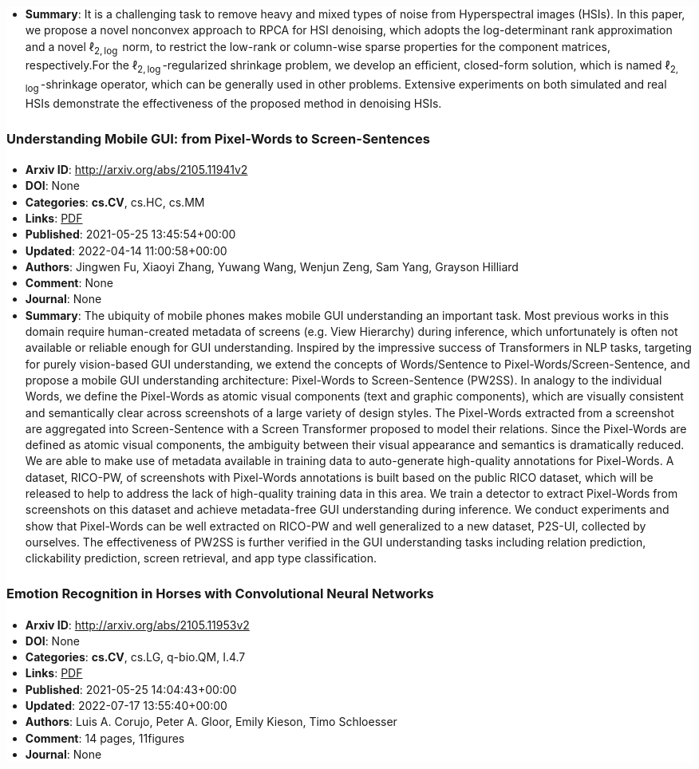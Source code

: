 - **Summary**: It is a challenging task to remove heavy and mixed types of noise from Hyperspectral images (HSIs). In this paper, we propose a novel nonconvex approach to RPCA for HSI denoising, which adopts the log-determinant rank approximation and a novel $\ell_{2,\log}$ norm, to restrict the low-rank or column-wise sparse properties for the component matrices, respectively.For the $\ell_{2,\log}$-regularized shrinkage problem, we develop an efficient, closed-form solution, which is named $\ell_{2,\log}$-shrinkage operator, which can be generally used in other problems. Extensive experiments on both simulated and real HSIs demonstrate the effectiveness of the proposed method in denoising HSIs.



### Understanding Mobile GUI: from Pixel-Words to Screen-Sentences
- **Arxiv ID**: http://arxiv.org/abs/2105.11941v2
- **DOI**: None
- **Categories**: **cs.CV**, cs.HC, cs.MM
- **Links**: [PDF](http://arxiv.org/pdf/2105.11941v2)
- **Published**: 2021-05-25 13:45:54+00:00
- **Updated**: 2022-04-14 11:00:58+00:00
- **Authors**: Jingwen Fu, Xiaoyi Zhang, Yuwang Wang, Wenjun Zeng, Sam Yang, Grayson Hilliard
- **Comment**: None
- **Journal**: None
- **Summary**: The ubiquity of mobile phones makes mobile GUI understanding an important task. Most previous works in this domain require human-created metadata of screens (e.g. View Hierarchy) during inference, which unfortunately is often not available or reliable enough for GUI understanding. Inspired by the impressive success of Transformers in NLP tasks, targeting for purely vision-based GUI understanding, we extend the concepts of Words/Sentence to Pixel-Words/Screen-Sentence, and propose a mobile GUI understanding architecture: Pixel-Words to Screen-Sentence (PW2SS). In analogy to the individual Words, we define the Pixel-Words as atomic visual components (text and graphic components), which are visually consistent and semantically clear across screenshots of a large variety of design styles. The Pixel-Words extracted from a screenshot are aggregated into Screen-Sentence with a Screen Transformer proposed to model their relations. Since the Pixel-Words are defined as atomic visual components, the ambiguity between their visual appearance and semantics is dramatically reduced. We are able to make use of metadata available in training data to auto-generate high-quality annotations for Pixel-Words. A dataset, RICO-PW, of screenshots with Pixel-Words annotations is built based on the public RICO dataset, which will be released to help to address the lack of high-quality training data in this area. We train a detector to extract Pixel-Words from screenshots on this dataset and achieve metadata-free GUI understanding during inference. We conduct experiments and show that Pixel-Words can be well extracted on RICO-PW and well generalized to a new dataset, P2S-UI, collected by ourselves. The effectiveness of PW2SS is further verified in the GUI understanding tasks including relation prediction, clickability prediction, screen retrieval, and app type classification.



### Emotion Recognition in Horses with Convolutional Neural Networks
- **Arxiv ID**: http://arxiv.org/abs/2105.11953v2
- **DOI**: None
- **Categories**: **cs.CV**, cs.LG, q-bio.QM, I.4.7
- **Links**: [PDF](http://arxiv.org/pdf/2105.11953v2)
- **Published**: 2021-05-25 14:04:43+00:00
- **Updated**: 2022-07-17 13:55:40+00:00
- **Authors**: Luis A. Corujo, Peter A. Gloor, Emily Kieson, Timo Schloesser
- **Comment**: 14 pages, 11figures
- **Journal**: None